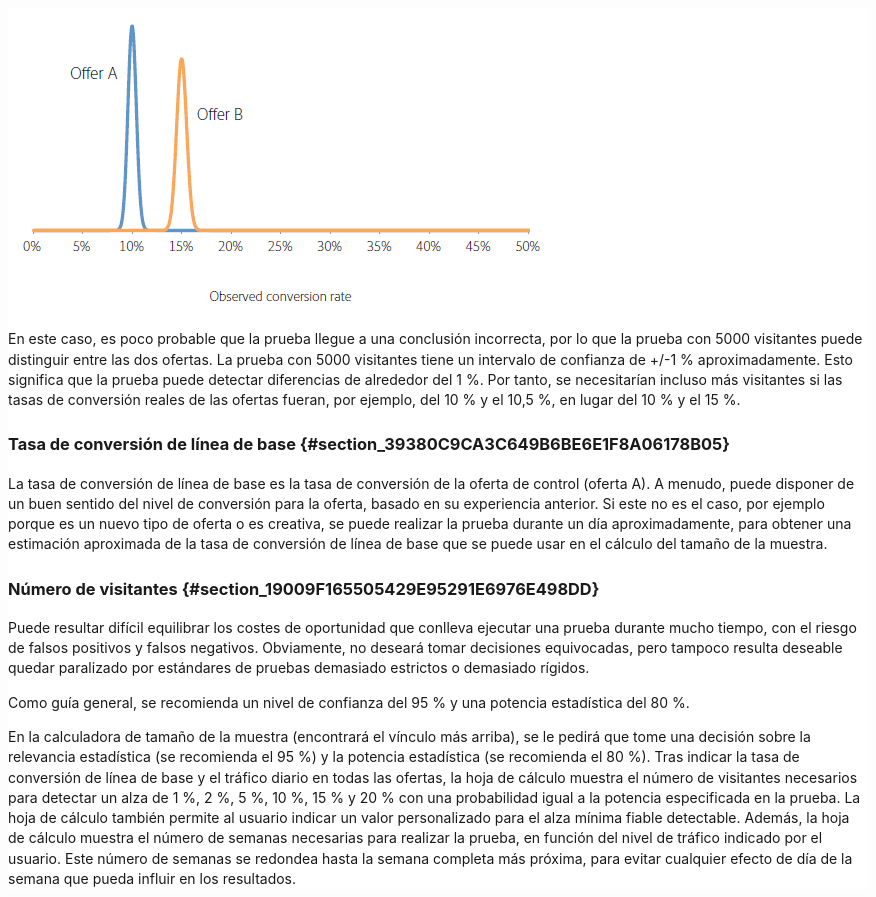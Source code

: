![imagen probability_distributions2](assets/probability_distributions2.png)

En este caso, es poco probable que la prueba llegue a una conclusión incorrecta, por lo que la prueba con 5000 visitantes puede distinguir entre las dos ofertas. La prueba con 5000 visitantes tiene un intervalo de confianza de +/-1 % aproximadamente. Esto significa que la prueba puede detectar diferencias de alrededor del 1 %. Por tanto, se necesitarían incluso más visitantes si las tasas de conversión reales de las ofertas fueran, por ejemplo, del 10 % y el 10,5 %, en lugar del 10 % y el 15 %.

### Tasa de conversión de línea de base {#section_39380C9CA3C649B6BE6E1F8A06178B05}

La tasa de conversión de línea de base es la tasa de conversión de la oferta de control (oferta A). A menudo, puede disponer de un buen sentido del nivel de conversión para la oferta, basado en su experiencia anterior. Si este no es el caso, por ejemplo porque es un nuevo tipo de oferta o es creativa, se puede realizar la prueba durante un día aproximadamente, para obtener una estimación aproximada de la tasa de conversión de línea de base que se puede usar en el cálculo del tamaño de la muestra.

### Número de visitantes {#section_19009F165505429E95291E6976E498DD}

Puede resultar difícil equilibrar los costes de oportunidad que conlleva ejecutar una prueba durante mucho tiempo, con el riesgo de falsos positivos y falsos negativos. Obviamente, no deseará tomar decisiones equivocadas, pero tampoco resulta deseable quedar paralizado por estándares de pruebas demasiado estrictos o demasiado rígidos.

Como guía general, se recomienda un nivel de confianza del 95 % y una potencia estadística del 80 %.

En la calculadora de tamaño de la muestra (encontrará el vínculo más arriba), se le pedirá que tome una decisión sobre la relevancia estadística (se recomienda el 95 %) y la potencia estadística (se recomienda el 80 %). Tras indicar la tasa de conversión de línea de base y el tráfico diario en todas las ofertas, la hoja de cálculo muestra el número de visitantes necesarios para detectar un alza de 1 %, 2 %, 5 %, 10 %, 15 % y 20 % con una probabilidad igual a la potencia especificada en la prueba. La hoja de cálculo también permite al usuario indicar un valor personalizado para el alza mínima fiable detectable. Además, la hoja de cálculo muestra el número de semanas necesarias para realizar la prueba, en función del nivel de tráfico indicado por el usuario. Este número de semanas se redondea hasta la semana completa más próxima, para evitar cualquier efecto de día de la semana que pueda influir en los resultados.
